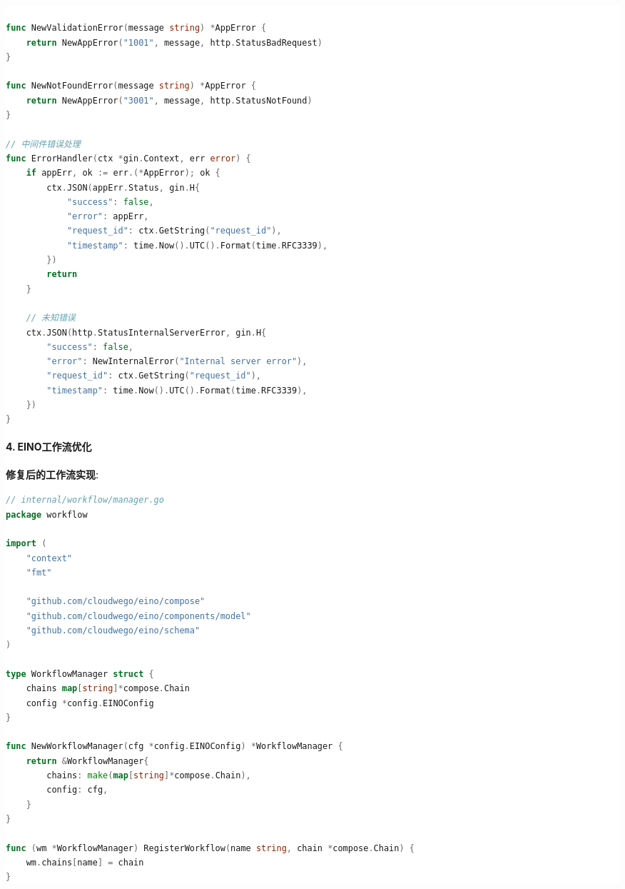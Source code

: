 ```go

func NewValidationError(message string) *AppError {
    return NewAppError("1001", message, http.StatusBadRequest)
}

func NewNotFoundError(message string) *AppError {
    return NewAppError("3001", message, http.StatusNotFound)
}

// 中间件错误处理
func ErrorHandler(ctx *gin.Context, err error) {
    if appErr, ok := err.(*AppError); ok {
        ctx.JSON(appErr.Status, gin.H{
            "success": false,
            "error": appErr,
            "request_id": ctx.GetString("request_id"),
            "timestamp": time.Now().UTC().Format(time.RFC3339),
        })
        return
    }
    
    // 未知错误
    ctx.JSON(http.StatusInternalServerError, gin.H{
        "success": false,
        "error": NewInternalError("Internal server error"),
        "request_id": ctx.GetString("request_id"),
        "timestamp": time.Now().UTC().Format(time.RFC3339),
    })
}
```

#### 4. EINO工作流优化
**修复后的工作流实现**:
```go
// internal/workflow/manager.go
package workflow

import (
    "context"
    "fmt"
    
    "github.com/cloudwego/eino/compose"
    "github.com/cloudwego/eino/components/model"
    "github.com/cloudwego/eino/schema"
)

type WorkflowManager struct {
    chains map[string]*compose.Chain
    config *config.EINOConfig
}

func NewWorkflowManager(cfg *config.EINOConfig) *WorkflowManager {
    return &WorkflowManager{
        chains: make(map[string]*compose.Chain),
        config: cfg,
    }
}

func (wm *WorkflowManager) RegisterWorkflow(name string, chain *compose.Chain) {
    wm.chains[name] = chain
}

```